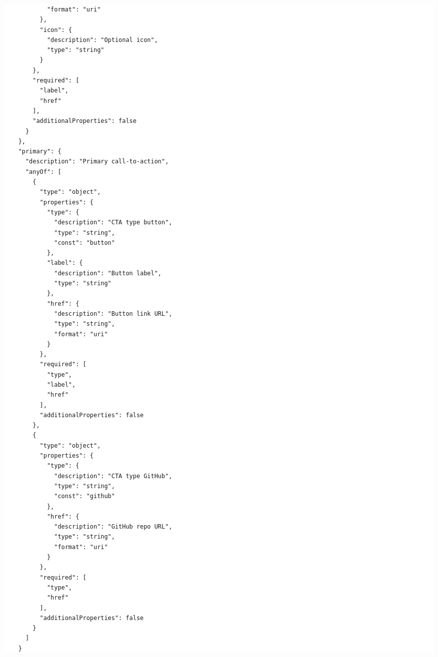                 "format": "uri"
              },
              "icon": {
                "description": "Optional icon",
                "type": "string"
              }
            },
            "required": [
              "label",
              "href"
            ],
            "additionalProperties": false
          }
        },
        "primary": {
          "description": "Primary call-to-action",
          "anyOf": [
            {
              "type": "object",
              "properties": {
                "type": {
                  "description": "CTA type button",
                  "type": "string",
                  "const": "button"
                },
                "label": {
                  "description": "Button label",
                  "type": "string"
                },
                "href": {
                  "description": "Button link URL",
                  "type": "string",
                  "format": "uri"
                }
              },
              "required": [
                "type",
                "label",
                "href"
              ],
              "additionalProperties": false
            },
            {
              "type": "object",
              "properties": {
                "type": {
                  "description": "CTA type GitHub",
                  "type": "string",
                  "const": "github"
                },
                "href": {
                  "description": "GitHub repo URL",
                  "type": "string",
                  "format": "uri"
                }
              },
              "required": [
                "type",
                "href"
              ],
              "additionalProperties": false
            }
          ]
        }